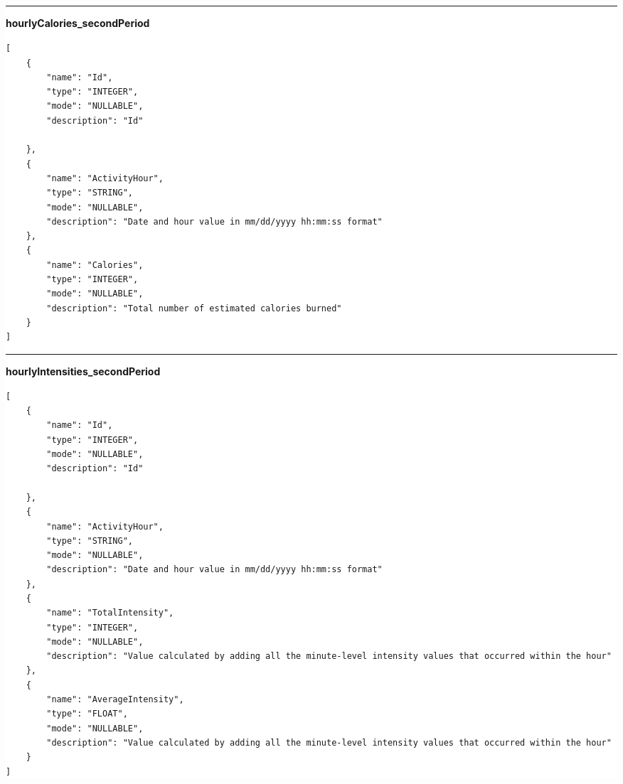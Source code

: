 ----

**hourlyCalories_secondPeriod**

    [  
    	{  	
    		"name": "Id",  
    		"type": "INTEGER",  
    		"mode": "NULLABLE",
    		"description": "Id"   
    		 
    	},  
    	{  
    		"name": "ActivityHour",  
    		"type": "STRING",  
    		"mode": "NULLABLE",
    		"description": "Date and hour value in mm/dd/yyyy hh:mm:ss format"  
    	},  
    	{  
    		"name": "Calories",  
    		"type": "INTEGER",  
    		"mode": "NULLABLE",
    		"description": "Total number of estimated calories burned"   
    	}  
    ]

----

**hourlyIntensities_secondPeriod**

    
    [  
    	{  	
    		"name": "Id",  
    		"type": "INTEGER",  
    		"mode": "NULLABLE",
    		"description": "Id"   
    		 
    	},  
    	{  
    		"name": "ActivityHour",  
    		"type": "STRING",  
    		"mode": "NULLABLE",
    		"description": "Date and hour value in mm/dd/yyyy hh:mm:ss format"  
    	},  
    	{  
    		"name": "TotalIntensity",  
    		"type": "INTEGER",  
    		"mode": "NULLABLE",
    		"description": "Value calculated by adding all the minute-level intensity values that occurred within the hour"   
    	},
        {  
    		"name": "AverageIntensity",  
    		"type": "FLOAT",  
    		"mode": "NULLABLE",
    		"description": "Value calculated by adding all the minute-level intensity values that occurred within the hour"   
    	}    
    ]
